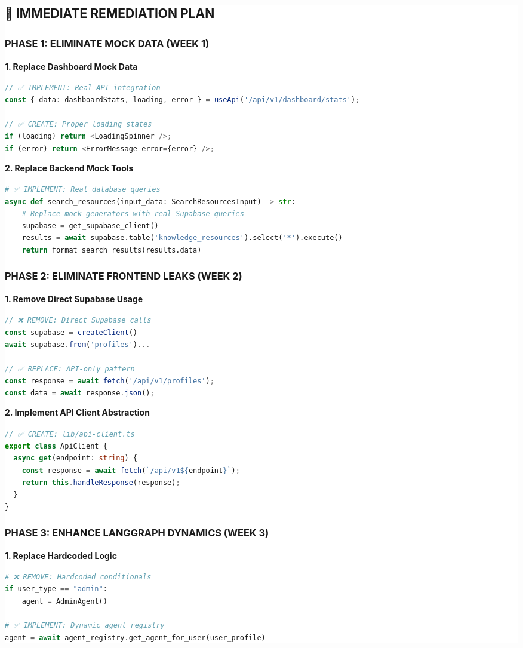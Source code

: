 
## 🔧 IMMEDIATE REMEDIATION PLAN

### **PHASE 1: ELIMINATE MOCK DATA (WEEK 1)**

**1. Replace Dashboard Mock Data**
```typescript
// ✅ IMPLEMENT: Real API integration
const { data: dashboardStats, loading, error } = useApi('/api/v1/dashboard/stats');

// ✅ CREATE: Proper loading states
if (loading) return <LoadingSpinner />;
if (error) return <ErrorMessage error={error} />;
```

**2. Replace Backend Mock Tools**
```python
# ✅ IMPLEMENT: Real database queries
async def search_resources(input_data: SearchResourcesInput) -> str:
    # Replace mock generators with real Supabase queries
    supabase = get_supabase_client()
    results = await supabase.table('knowledge_resources').select('*').execute()
    return format_search_results(results.data)
```

### **PHASE 2: ELIMINATE FRONTEND LEAKS (WEEK 2)**

**1. Remove Direct Supabase Usage**
```typescript
// ❌ REMOVE: Direct Supabase calls
const supabase = createClient()
await supabase.from('profiles')...

// ✅ REPLACE: API-only pattern
const response = await fetch('/api/v1/profiles');
const data = await response.json();
```

**2. Implement API Client Abstraction**
```typescript
// ✅ CREATE: lib/api-client.ts
export class ApiClient {
  async get(endpoint: string) {
    const response = await fetch(`/api/v1${endpoint}`);
    return this.handleResponse(response);
  }
}
```

### **PHASE 3: ENHANCE LANGGRAPH DYNAMICS (WEEK 3)**

**1. Replace Hardcoded Logic**
```python
# ❌ REMOVE: Hardcoded conditionals
if user_type == "admin":
    agent = AdminAgent()

# ✅ IMPLEMENT: Dynamic agent registry
agent = await agent_registry.get_agent_for_user(user_profile)
```
